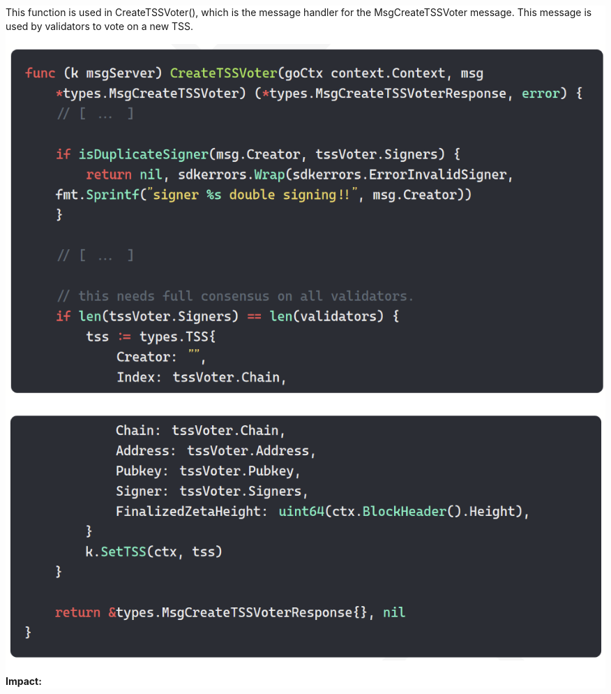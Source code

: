 This function is used in CreateTSSVoter(), which is the message handler for the MsgCreateTSSVoter message. This message is used by validators to vote on a new TSS.

![Untitled](Collection%20&%20Classes%20of%20Vulnerabilities%20ffdba4512a8b4ae081999fab0d0579fc/Untitled%2037.png)

![Untitled](Collection%20&%20Classes%20of%20Vulnerabilities%20ffdba4512a8b4ae081999fab0d0579fc/Untitled%2038.png)

**************Impact:**************
